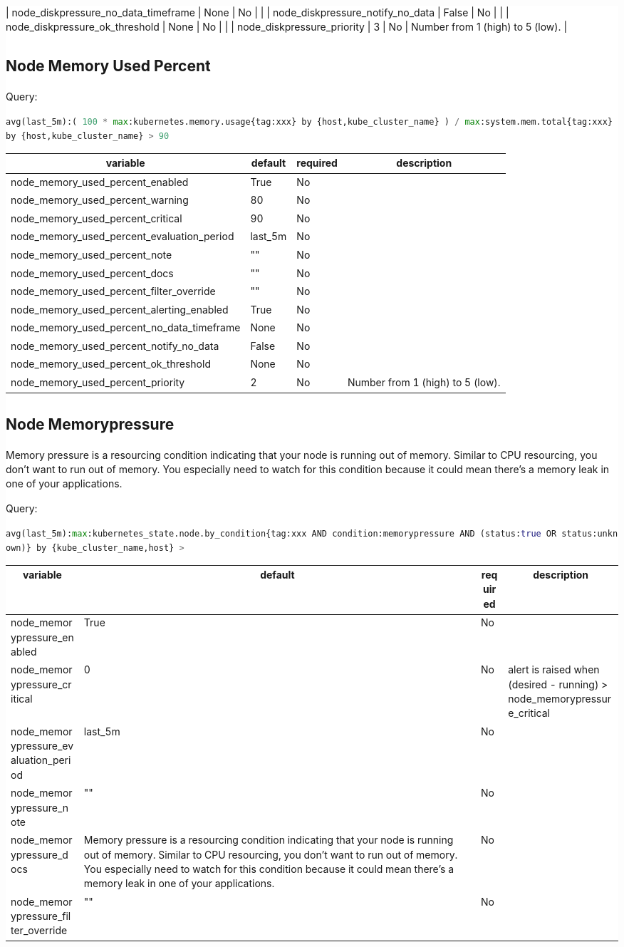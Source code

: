 | node_diskpressure_no_data_timeframe | None                                     | No       |                                                                       |
| node_diskpressure_notify_no_data    | False                                    | No       |                                                                       |
| node_diskpressure_ok_threshold      | None                                     | No       |                                                                       |
| node_diskpressure_priority          | 3                                        | No       | Number from 1 (high) to 5 (low).                                      |


## Node Memory Used Percent

Query:
```terraform
avg(last_5m):( 100 * max:kubernetes.memory.usage{tag:xxx} by {host,kube_cluster_name} ) / max:system.mem.total{tag:xxx} by {host,kube_cluster_name} > 90
```

| variable                                   | default  | required | description                      |
|--------------------------------------------|----------|----------|----------------------------------|
| node_memory_used_percent_enabled           | True     | No       |                                  |
| node_memory_used_percent_warning           | 80       | No       |                                  |
| node_memory_used_percent_critical          | 90       | No       |                                  |
| node_memory_used_percent_evaluation_period | last_5m  | No       |                                  |
| node_memory_used_percent_note              | ""       | No       |                                  |
| node_memory_used_percent_docs              | ""       | No       |                                  |
| node_memory_used_percent_filter_override   | ""       | No       |                                  |
| node_memory_used_percent_alerting_enabled  | True     | No       |                                  |
| node_memory_used_percent_no_data_timeframe | None     | No       |                                  |
| node_memory_used_percent_notify_no_data    | False    | No       |                                  |
| node_memory_used_percent_ok_threshold      | None     | No       |                                  |
| node_memory_used_percent_priority          | 2        | No       | Number from 1 (high) to 5 (low). |


## Node Memorypressure

Memory pressure is a resourcing condition indicating that your node is running out of memory. Similar to CPU resourcing, you don’t want to run out of memory. You especially need to watch for this condition because it could mean there’s a memory leak in one of your applications.

Query:
```terraform
avg(last_5m):max:kubernetes_state.node.by_condition{tag:xxx AND condition:memorypressure AND (status:true OR status:unknown)} by {kube_cluster_name,host} > 
```

| variable                              | default                                  | required | description                                                             |
|---------------------------------------|------------------------------------------|----------|-------------------------------------------------------------------------|
| node_memorypressure_enabled           | True                                     | No       |                                                                         |
| node_memorypressure_critical          | 0                                        | No       | alert is raised when (desired - running) > node_memorypressure_critical |
| node_memorypressure_evaluation_period | last_5m                                  | No       |                                                                         |
| node_memorypressure_note              | ""                                       | No       |                                                                         |
| node_memorypressure_docs              | Memory pressure is a resourcing condition indicating that your node is running out of memory. Similar to CPU resourcing, you don’t want to run out of memory. You especially need to watch for this condition because it could mean there’s a memory leak in one of your applications. | No       |                                                                         |
| node_memorypressure_filter_override   | ""                                       | No       |                                                                         |